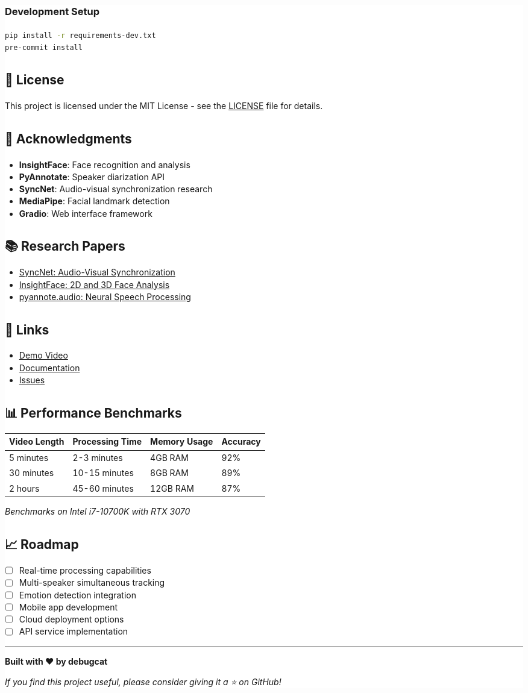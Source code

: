 ### Development Setup
```bash
pip install -r requirements-dev.txt
pre-commit install
```

## 📝 License

This project is licensed under the MIT License - see the [LICENSE](LICENSE) file for details.

## 🙏 Acknowledgments

- **InsightFace**: Face recognition and analysis
- **PyAnnotate**: Speaker diarization API
- **SyncNet**: Audio-visual synchronization research
- **MediaPipe**: Facial landmark detection
- **Gradio**: Web interface framework

## 📚 Research Papers

- [SyncNet: Audio-Visual Synchronization](https://arxiv.org/abs/1606.07537)
- [InsightFace: 2D and 3D Face Analysis](https://arxiv.org/abs/1801.07698)
- [pyannote.audio: Neural Speech Processing](https://arxiv.org/abs/1911.01255)

## 🔗 Links

- [Demo Video](https://youtu.be/your-demo-video)
- [Documentation](https://your-docs-site.com)
- [Issues](https://github.com/yourusername/video-speaker-analysis-pipeline/issues)

## 📊 Performance Benchmarks

| Video Length | Processing Time | Memory Usage | Accuracy |
|-------------|----------------|--------------|----------|
| 5 minutes   | 2-3 minutes    | 4GB RAM      | 92%      |
| 30 minutes  | 10-15 minutes  | 8GB RAM      | 89%      |
| 2 hours     | 45-60 minutes  | 12GB RAM     | 87%      |

*Benchmarks on Intel i7-10700K with RTX 3070*

## 📈 Roadmap

- [ ] Real-time processing capabilities
- [ ] Multi-speaker simultaneous tracking
- [ ] Emotion detection integration
- [ ] Mobile app development
- [ ] Cloud deployment options
- [ ] API service implementation

---

**Built with ❤️ by debugcat**

*If you find this project useful, please consider giving it a ⭐ on GitHub!*

